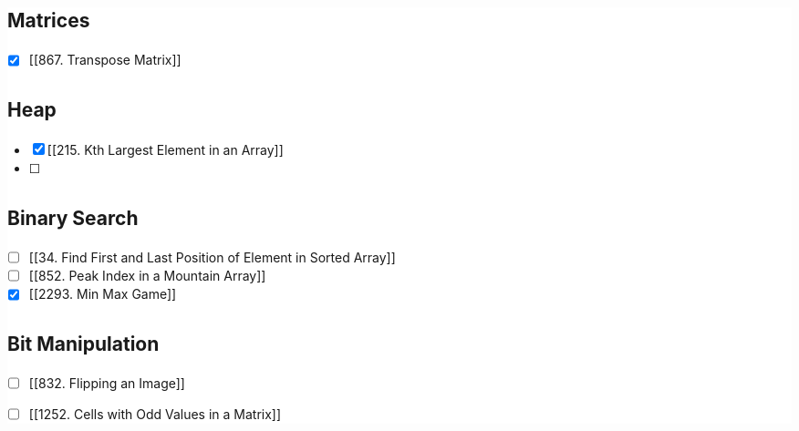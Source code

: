 ## Matrices
- [x] [[867. Transpose Matrix]]

## Heap
- [x] [[215. Kth Largest Element in an Array]]
- [ ] 

## Binary Search
- [ ] [[34. Find First and Last Position of Element in Sorted Array]]
- [ ] [[852. Peak Index in a Mountain Array]]
- [x] [[2293. Min Max Game]]

## Bit Manipulation
- [ ] [[832. Flipping an Image]]
- [ ] [[1252. Cells with Odd Values in a Matrix]]



